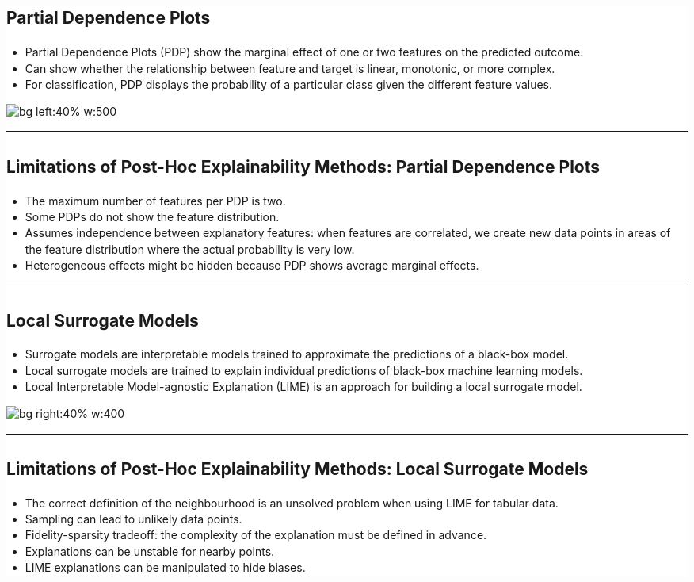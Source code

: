 
## Partial Dependence Plots

- Partial Dependence Plots (PDP) show the marginal effect of one or two features on the predicted outcome.
- Can show whether the relationship between feature and target is linear, monotonic, or more complex.
- For classification, PDP displays the probability of a particular class given the different feature values.

![bg left:40% w:500](./images/04_credit_pdp1_mlp.png)


---

## Limitations of Post-Hoc Explainability Methods: Partial Dependence Plots

- The maximum number of features per PDP is two.
- Some PDPs do not show the feature distribution.
- Assumes independence between explanatory features: when features are correlated, we create new data points in areas of the feature distribution where the actual probability is very low.
- Heterogeneous effects might be hidden because PDP shows average marginal effects.

---

## Local Surrogate Models


- Surrogate models are interpretable models trained to approximate the predictions of a black-box model.
- Local surrogate models are trained to explain individual predictions of black-box machine learning models.
- Local Interpretable Model-agnostic Explanation (LIME) is an approach for building a local surrogate model.

![bg right:40% w:400](./images/04_lime_fitting_1.png)


---

## Limitations of Post-Hoc Explainability Methods: Local Surrogate Models

- The correct definition of the neighbourhood is an unsolved problem when using LIME for tabular data.
- Sampling can lead to unlikely data points.
- Fidelity-sparsity tradeoff: the complexity of the explanation must be defined in advance.
- Explanations can be unstable for nearby points.
- LIME explanations can be manipulated to hide biases.


